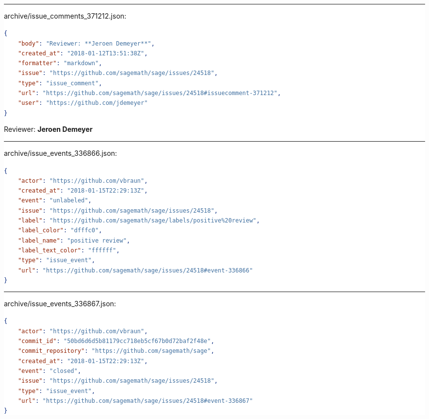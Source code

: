 

---

archive/issue_comments_371212.json:
```json
{
    "body": "Reviewer: **Jeroen Demeyer**",
    "created_at": "2018-01-12T13:51:38Z",
    "formatter": "markdown",
    "issue": "https://github.com/sagemath/sage/issues/24518",
    "type": "issue_comment",
    "url": "https://github.com/sagemath/sage/issues/24518#issuecomment-371212",
    "user": "https://github.com/jdemeyer"
}
```

Reviewer: **Jeroen Demeyer**



---

archive/issue_events_336866.json:
```json
{
    "actor": "https://github.com/vbraun",
    "created_at": "2018-01-15T22:29:13Z",
    "event": "unlabeled",
    "issue": "https://github.com/sagemath/sage/issues/24518",
    "label": "https://github.com/sagemath/sage/labels/positive%20review",
    "label_color": "dfffc0",
    "label_name": "positive review",
    "label_text_color": "ffffff",
    "type": "issue_event",
    "url": "https://github.com/sagemath/sage/issues/24518#event-336866"
}
```



---

archive/issue_events_336867.json:
```json
{
    "actor": "https://github.com/vbraun",
    "commit_id": "50bd6d6d5b81179cc718eb5cf67b0d72baf2f48e",
    "commit_repository": "https://github.com/sagemath/sage",
    "created_at": "2018-01-15T22:29:13Z",
    "event": "closed",
    "issue": "https://github.com/sagemath/sage/issues/24518",
    "type": "issue_event",
    "url": "https://github.com/sagemath/sage/issues/24518#event-336867"
}
```


